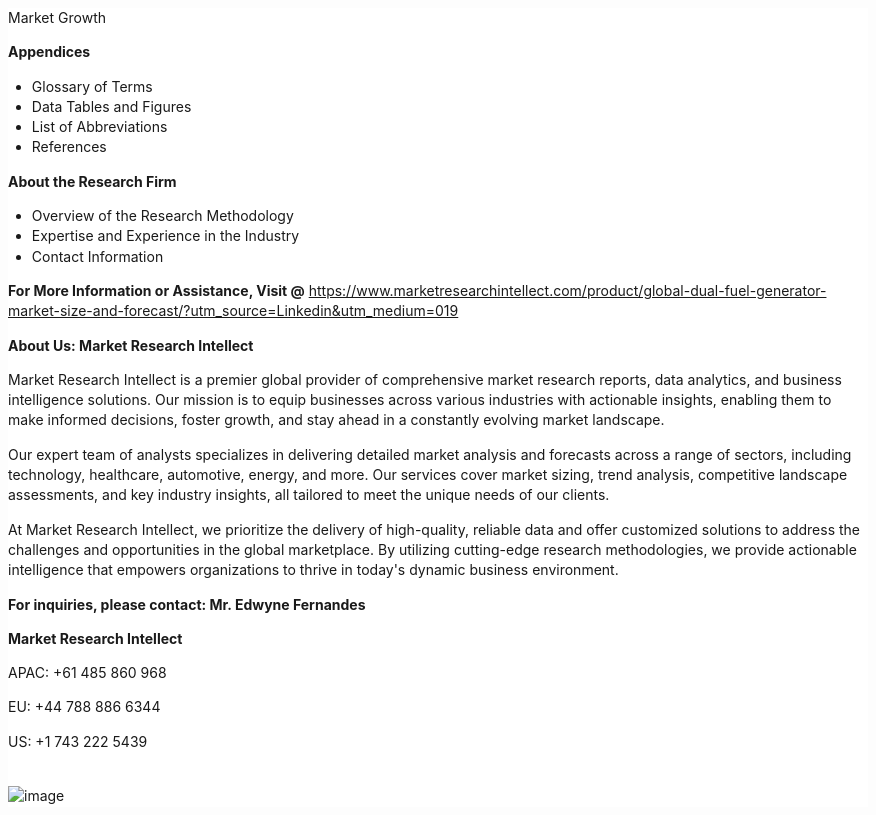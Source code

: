 Market Growth</li></ul><p><strong>Appendices</strong></p><ul><li>Glossary of Terms</li><li>Data Tables and Figures</li><li>List of Abbreviations</li><li>References</li></ul><p><strong>About the Research Firm</strong></p><ul><li>Overview of the Research Methodology</li><li>Expertise and Experience in the Industry</li><li>Contact Information</li></ul></div><div class="article-main__content" data-test-id="publishing-text-block"><p><span class="font-[700]"><strong>For More Information or Assistance, Visit @</strong>&nbsp;<a href="https://www.marketresearchintellect.com/product/global-dual-fuel-generator-market-size-and-forecast/?utm_source=Linkedin&utm_medium=019">https://www.marketresearchintellect.com/product/global-dual-fuel-generator-market-size-and-forecast/?utm_source=Linkedin&utm_medium=019</a></span></p><p><strong>About Us: Market Research Intellect</strong></p><p>Market Research Intellect is a premier global provider of comprehensive market research reports, data analytics, and business intelligence solutions. Our mission is to equip businesses across various industries with actionable insights, enabling them to make informed decisions, foster growth, and stay ahead in a constantly evolving market landscape.</p><p>Our expert team of analysts specializes in delivering detailed market analysis and forecasts across a range of sectors, including technology, healthcare, automotive, energy, and more. Our services cover market sizing, trend analysis, competitive landscape assessments, and key industry insights, all tailored to meet the unique needs of our clients.</p><p>At Market Research Intellect, we prioritize the delivery of high-quality, reliable data and offer customized solutions to address the challenges and opportunities in the global marketplace. By utilizing cutting-edge research methodologies, we provide actionable intelligence that empowers organizations to thrive in today's dynamic business environment.</p><p><strong>For inquiries, please contact: Mr. Edwyne Fernandes</strong></p><p><strong>Market Research Intellect</strong></p><p>APAC: +61 485 860 968</p><p>EU: +44 788 886 6344</p><p>US: +1 743 222 5439</p></div><div class="article-main__content" data-test-id="publishing-text-block">&nbsp;</div>
![image](https://github.com/user-attachments/assets/d20a3c87-c175-4b16-8895-5ced230749bc)
